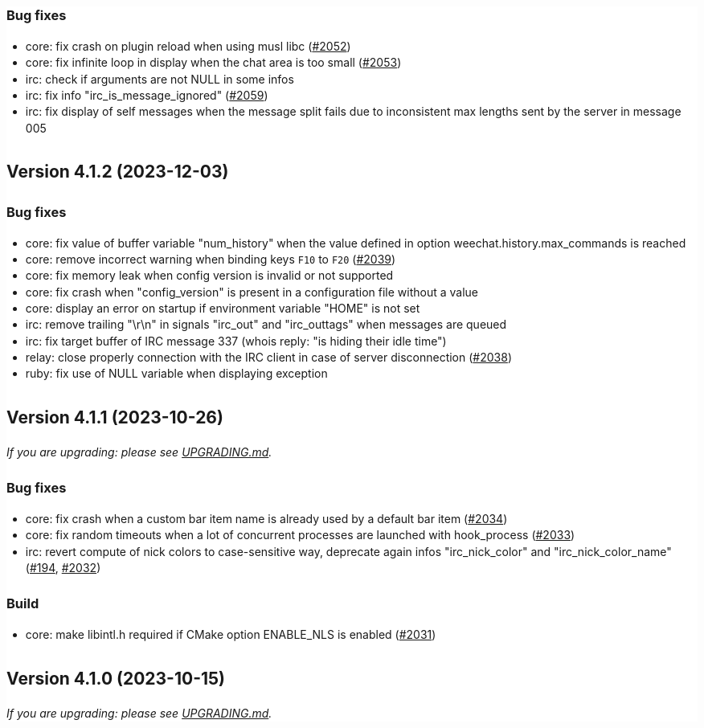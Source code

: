 ### Bug fixes

- core: fix crash on plugin reload when using musl libc ([#2052](https://github.com/weechat/weechat/issues/2052))
- core: fix infinite loop in display when the chat area is too small ([#2053](https://github.com/weechat/weechat/issues/2053))
- irc: check if arguments are not NULL in some infos
- irc: fix info "irc_is_message_ignored" ([#2059](https://github.com/weechat/weechat/issues/2059))
- irc: fix display of self messages when the message split fails due to inconsistent max lengths sent by the server in message 005

## Version 4.1.2 (2023-12-03)

### Bug fixes

- core: fix value of buffer variable "num_history" when the value defined in option weechat.history.max_commands is reached
- core: remove incorrect warning when binding keys `F10` to `F20` ([#2039](https://github.com/weechat/weechat/issues/2039))
- core: fix memory leak when config version is invalid or not supported
- core: fix crash when "config_version" is present in a configuration file without a value
- core: display an error on startup if environment variable "HOME" is not set
- irc: remove trailing "\r\n" in signals "irc_out" and "irc_outtags" when messages are queued
- irc: fix target buffer of IRC message 337 (whois reply: "is hiding their idle time")
- relay: close properly connection with the IRC client in case of server disconnection ([#2038](https://github.com/weechat/weechat/issues/2038))
- ruby: fix use of NULL variable when displaying exception

## Version 4.1.1 (2023-10-26)

_If you are upgrading: please see [UPGRADING.md](UPGRADING.md)._

### Bug fixes

- core: fix crash when a custom bar item name is already used by a default bar item ([#2034](https://github.com/weechat/weechat/issues/2034))
- core: fix random timeouts when a lot of concurrent processes are launched with hook_process ([#2033](https://github.com/weechat/weechat/issues/2033))
- irc: revert compute of nick colors to case-sensitive way, deprecate again infos "irc_nick_color" and "irc_nick_color_name" ([#194](https://github.com/weechat/weechat/issues/194), [#2032](https://github.com/weechat/weechat/issues/2032))

### Build

- core: make libintl.h required if CMake option ENABLE_NLS is enabled ([#2031](https://github.com/weechat/weechat/issues/2031))

## Version 4.1.0 (2023-10-15)

_If you are upgrading: please see [UPGRADING.md](UPGRADING.md)._
